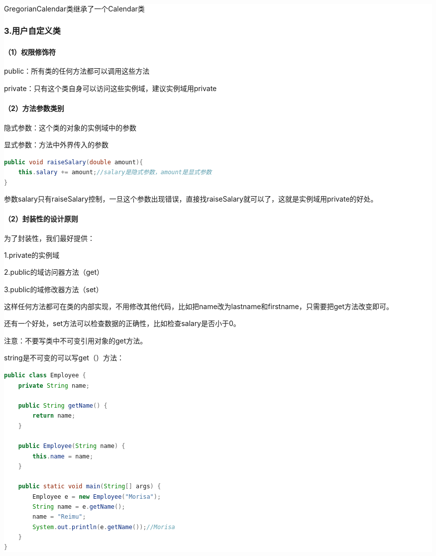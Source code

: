 GregorianCalendar类继承了一个Calendar类

### 3.用户自定义类

#### （1）权限修饰符

public：所有类的任何方法都可以调用这些方法

private：只有这个类自身可以访问这些实例域，建议实例域用private

#### （2）方法参数类别

隐式参数：这个类的对象的实例域中的参数

显式参数：方法中外界传入的参数

``` java
public void raiseSalary(double amount){
	this.salary += amount;//salary是隐式参数，amount是显式参数
}
```



参数salary只有raiseSalary控制，一旦这个参数出现错误，直接找raiseSalary就可以了，这就是实例域用private的好处。

#### （2）封装性的设计原则

为了封装性，我们最好提供：

1.private的实例域

2.public的域访问器方法（get）

3.public的域修改器方法（set）

这样任何方法都可在类的内部实现，不用修改其他代码，比如把name改为lastname和firstname，只需要把get方法改变即可。

还有一个好处，set方法可以检查数据的正确性，比如检查salary是否小于0。



注意：不要写类中不可变引用对象的get方法。

string是不可变的可以写get（）方法：

```java
public class Employee {
    private String name;

    public String getName() {
        return name;
    }

    public Employee(String name) {
        this.name = name;
    }

    public static void main(String[] args) {
        Employee e = new Employee("Morisa");
        String name = e.getName();
        name = "Reimu";
        System.out.println(e.getName());//Morisa
    }
}
```
